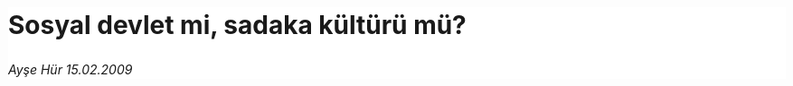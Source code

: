 # Sosyal devlet mi, sadaka kültürü mü?

*Ayşe Hür 15.02.2009*

<div class="taraf_structure_2col_1zq">
<div class="margen_n">


